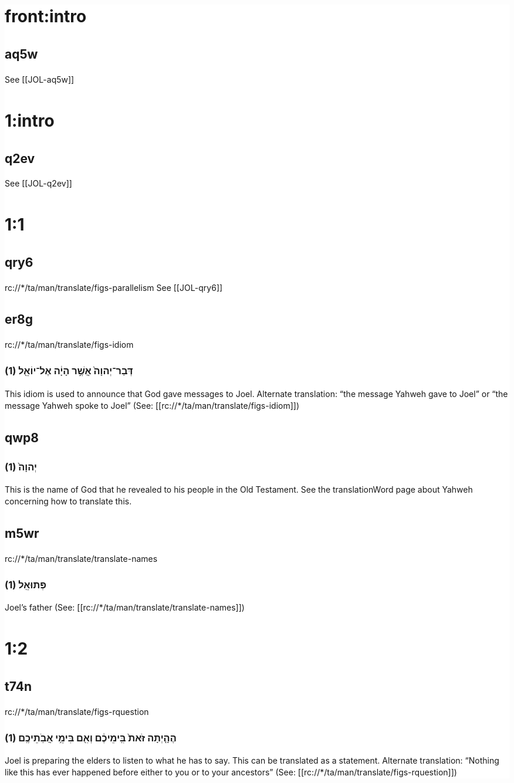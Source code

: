 # front:intro
## aq5w
See [[JOL-aq5w]]
# 1:intro
## q2ev
See [[JOL-q2ev]]
# 1:1
## qry6
rc://*/ta/man/translate/figs-parallelism
See [[JOL-qry6]]
## er8g
rc://*/ta/man/translate/figs-idiom
### דְּבַר־יְהוָה֙ אֲשֶׁ֣ר הָיָ֔ה אֶל־יוֹאֵ֖ל (1)
This idiom is used to announce that God gave messages to Joel. Alternate translation: “the message Yahweh gave to Joel” or “the message Yahweh spoke to Joel” (See: [[rc://*/ta/man/translate/figs-idiom]])

## qwp8
### יְהוָה֙ (1)
This is the name of God that he revealed to his people in the Old Testament. See the translationWord page about Yahweh concerning how to translate this.

## m5wr
rc://*/ta/man/translate/translate-names
### פְּתוּאֵֽל (1)
Joel’s father (See: [[rc://*/ta/man/translate/translate-names]])

# 1:2
## t74n
rc://*/ta/man/translate/figs-rquestion
### הֶ⁠הָ֤יְתָה זֹּאת֙ בִּֽ⁠ימֵי⁠כֶ֔ם וְ⁠אִ֖ם בִּ⁠ימֵ֥י אֲבֹֽתֵי⁠כֶֽם (1)
Joel is preparing the elders to listen to what he has to say. This can be translated as a statement. Alternate translation: “Nothing like this has ever happened before either to you or to your ancestors” (See: [[rc://*/ta/man/translate/figs-rquestion]])
